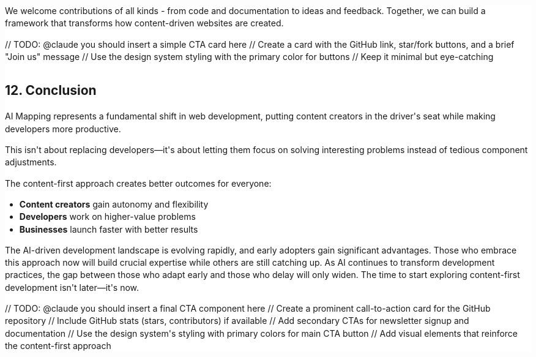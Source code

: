 We welcome contributions of all kinds - from code and documentation to ideas and feedback. Together, we can build a framework that transforms how content-driven websites are created.

// TODO: @claude you should insert a simple CTA card here
// Create a card with the GitHub link, star/fork buttons, and a brief "Join us" message
// Use the design system styling with the primary color for buttons
// Keep it minimal but eye-catching

## 12. Conclusion

AI Mapping represents a fundamental shift in web development, putting content creators in the driver's seat while making developers more productive.

This isn't about replacing developers—it's about letting them focus on solving interesting problems instead of tedious component adjustments.

The content-first approach creates better outcomes for everyone:
- **Content creators** gain autonomy and flexibility
- **Developers** work on higher-value problems
- **Businesses** launch faster with better results

The AI-driven development landscape is evolving rapidly, and early adopters gain significant advantages. Those who embrace this approach now will build crucial expertise while others are still catching up. As AI continues to transform development practices, the gap between those who adapt early and those who delay will only widen. The time to start exploring content-first development isn't later—it's now.

// TODO: @claude you should insert a final CTA component here
// Create a prominent call-to-action card for the GitHub repository
// Include GitHub stats (stars, contributors) if available
// Add secondary CTAs for newsletter signup and documentation
// Use the design system's styling with primary colors for main CTA button
// Add visual elements that reinforce the content-first approach
